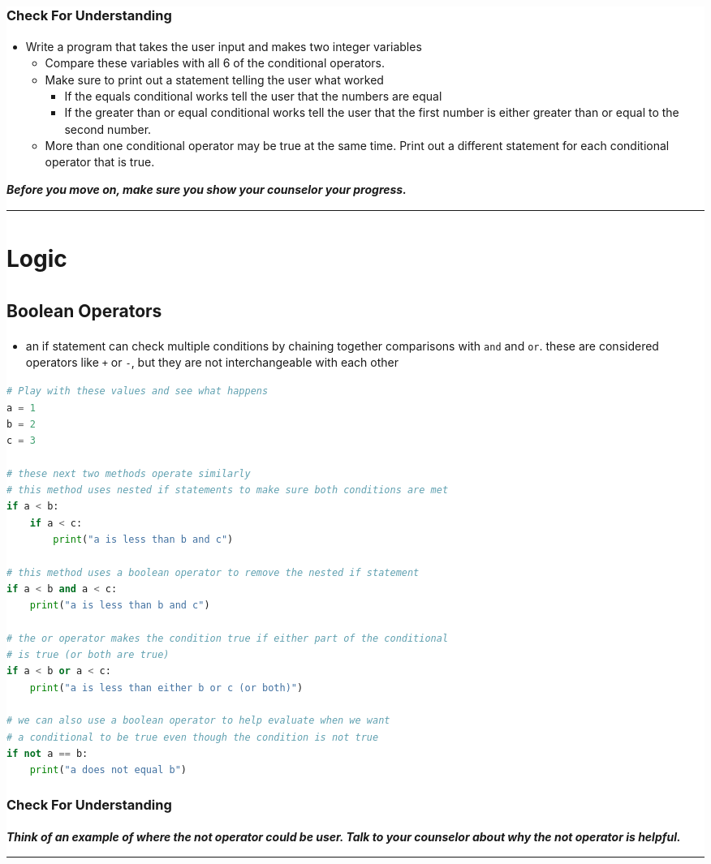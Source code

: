 ### Check For Understanding
- Write a program that takes the user input and makes two integer variables
	- Compare these variables with all 6 of the conditional operators.
	- Make sure to print out a statement telling the user what worked
		- If the equals conditional works tell the user that the numbers are equal
		- If the greater than or equal conditional works tell the user that the first number is either greater than or equal to the second number.
	- More than one conditional operator may be true at the same time. Print out a different statement for each conditional operator that is true.

***Before you move on, make sure you show your counselor your progress.***

---
# Logic
## Boolean Operators
- an if statement can check multiple conditions by chaining together comparisons with `and` and `or`. these are considered operators like `+` or `-`, but they are not interchangeable with each other

```Python
# Play with these values and see what happens
a = 1
b = 2
c = 3

# these next two methods operate similarly
# this method uses nested if statements to make sure both conditions are met
if a < b:
	if a < c:
		print("a is less than b and c")

# this method uses a boolean operator to remove the nested if statement
if a < b and a < c:
	print("a is less than b and c")

# the or operator makes the condition true if either part of the conditional
# is true (or both are true)
if a < b or a < c:
	print("a is less than either b or c (or both)")

# we can also use a boolean operator to help evaluate when we want
# a conditional to be true even though the condition is not true
if not a == b:
	print("a does not equal b")
```


### Check For Understanding
***Think of an example of where the not operator could be user. Talk to your counselor about why the not operator is helpful.***

---